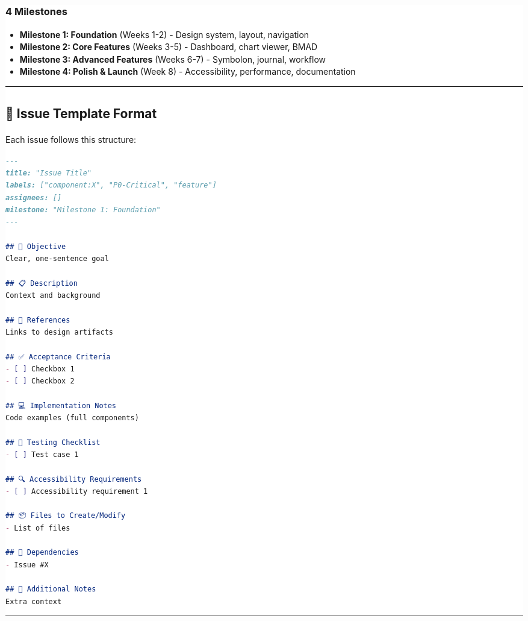 ### 4 Milestones

- **Milestone 1: Foundation** (Weeks 1-2) - Design system, layout, navigation
- **Milestone 2: Core Features** (Weeks 3-5) - Dashboard, chart viewer, BMAD
- **Milestone 3: Advanced Features** (Weeks 6-7) - Symbolon, journal, workflow
- **Milestone 4: Polish & Launch** (Week 8) - Accessibility, performance, documentation

---

## 🎯 Issue Template Format

Each issue follows this structure:

```markdown
---
title: "Issue Title"
labels: ["component:X", "P0-Critical", "feature"]
assignees: []
milestone: "Milestone 1: Foundation"
---

## 🎯 Objective
Clear, one-sentence goal

## 📋 Description
Context and background

## 🔗 References
Links to design artifacts

## ✅ Acceptance Criteria
- [ ] Checkbox 1
- [ ] Checkbox 2

## 💻 Implementation Notes
Code examples (full components)

## 🧪 Testing Checklist
- [ ] Test case 1

## 🔍 Accessibility Requirements
- [ ] Accessibility requirement 1

## 📦 Files to Create/Modify
- List of files

## 🔗 Dependencies
- Issue #X

## 📝 Additional Notes
Extra context
```

---